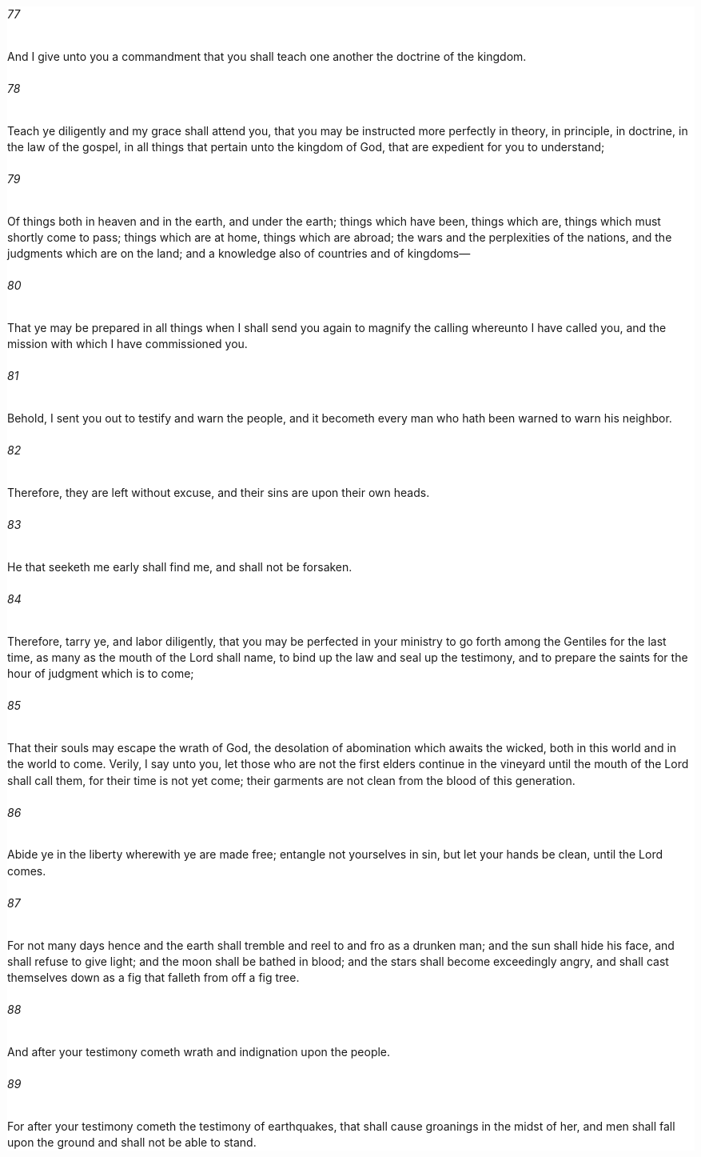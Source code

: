 ###### 77 
And I give unto you a commandment that you shall teach one another the doctrine of the kingdom.

###### 78 
Teach ye diligently and my grace shall attend you, that you may be instructed more perfectly in theory, in principle, in doctrine, in the law of the gospel, in all things that pertain unto the kingdom of God, that are expedient for you to understand;

###### 79 
Of things both in heaven and in the earth, and under the earth; things which have been, things which are, things which must shortly come to pass; things which are at home, things which are abroad; the wars and the perplexities of the nations, and the judgments which are on the land; and a knowledge also of countries and of kingdoms—

###### 80 
That ye may be prepared in all things when I shall send you again to magnify the calling whereunto I have called you, and the mission with which I have commissioned you.

###### 81 
Behold, I sent you out to testify and warn the people, and it becometh every man who hath been warned to warn his neighbor.

###### 82 
Therefore, they are left without excuse, and their sins are upon their own heads.

###### 83 
He that seeketh me early shall find me, and shall not be forsaken.

###### 84 
Therefore, tarry ye, and labor diligently, that you may be perfected in your ministry to go forth among the Gentiles for the last time, as many as the mouth of the Lord shall name, to bind up the law and seal up the testimony, and to prepare the saints for the hour of judgment which is to come;

###### 85 
That their souls may escape the wrath of God, the desolation of abomination which awaits the wicked, both in this world and in the world to come. Verily, I say unto you, let those who are not the first elders continue in the vineyard until the mouth of the Lord shall call them, for their time is not yet come; their garments are not clean from the blood of this generation.

###### 86 
Abide ye in the liberty wherewith ye are made free; entangle not yourselves in sin, but let your hands be clean, until the Lord comes.

###### 87 
For not many days hence and the earth shall tremble and reel to and fro as a drunken man; and the sun shall hide his face, and shall refuse to give light; and the moon shall be bathed in blood; and the stars shall become exceedingly angry, and shall cast themselves down as a fig that falleth from off a fig tree.

###### 88 
And after your testimony cometh wrath and indignation upon the people.

###### 89 
For after your testimony cometh the testimony of earthquakes, that shall cause groanings in the midst of her, and men shall fall upon the ground and shall not be able to stand.
